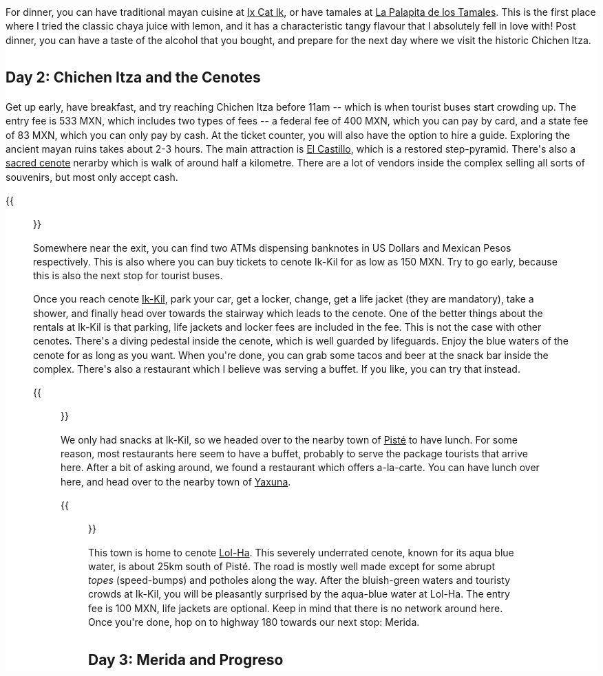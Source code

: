 For dinner, you can have traditional mayan cuisine at [Ix Cat Ik](https://g.page/iixcatik?share), or have tamales at [La Palapita de los Tamales](https://g.page/palapitadelostamales?share). This is the first place where I tried the classic chaya juice with lemon, and it has a characteristic tangy flavour that I absolutely fell in love with! Post dinner, you can have a taste of the alcohol that you bought, and prepare for the next day where we visit the historic Chichen Itza.

## Day 2: Chichen Itza and the Cenotes

Get up early, have breakfast, and try reaching Chichen Itza before 11am -- which is when tourist buses start crowding up. The entry fee is 533 MXN, which includes two types of fees -- a federal fee of 400 MXN, which you can pay by card, and a state fee of 83 MXN, which you can only pay by cash. At the ticket counter, you will also have the option to hire a guide. Exploring the ancient mayan ruins takes about 2-3 hours. The main attraction is [El Castillo](https://goo.gl/maps/sEyQrE6JT927XPbG9), which is a restored step-pyramid. There's also a [sacred cenote](https://goo.gl/maps/gZpdjWgfECMtAAMEA) nerarby which is walk of around half a kilometre. There are a lot of vendors inside the complex selling all sorts of souvenirs, but most only accept cash.

{{<figure src="https://i.imgur.com/jAuen6i.jpg" caption="El Castillo at [Chichen Itza](https://goo.gl/maps/nfQJ8CmfV5qqBkhX8)">}}

Somewhere near the exit, you can find two ATMs dispensing banknotes in US Dollars and Mexican Pesos respectively. This is also where you can buy tickets to cenote Ik-Kil for as low as 150 MXN. Try to go early, because this is also the next stop for tourist buses.

Once you reach cenote [Ik-Kil](https://goo.gl/maps/fT5njLmzvWCzjzR17), park your car, get a locker, change, get a life jacket (they are mandatory), take a shower, and finally head over towards the stairway which leads to the cenote. One of the better things about the rentals at Ik-Kil is that parking, life jackets and locker fees are included in the fee. This is not the case with other cenotes. There's a diving pedestal inside the cenote, which is well guarded by lifeguards. Enjoy the blue waters of the cenote for as long as you want. When you're done, you can grab some tacos and beer at the snack bar inside the complex. There's also a restaurant which I believe was serving a buffet. If you like, you can try that instead.

{{<figure src="https://i.imgur.com/p9XJ62t.jpg" caption="People enjoying [Cenote Ik-Kil](https://goo.gl/maps/fT5njLmzvWCzjzR17)">}}

We only had snacks at Ik-Kil, so we headed over to the nearby town of [Pisté](https://goo.gl/maps/ymuEzWPGXjjLcrJX7) to have lunch. For some reason, most restaurants here seem to have a buffet, probably to serve the package tourists that arrive here. After a bit of asking around, we found a restaurant which offers a-la-carte. You can have lunch over here, and head over to the nearby town of [Yaxuna](https://goo.gl/maps/4tRNuaEqAThG37EUA).

{{<figure src="https://i.imgur.com/ghXPm63.jpg" caption="The clear, aqua-blue waters of [Cenote Lol-Ha](https://goo.gl/maps/DojG4oRCBohvJdpA6)">}}

This town is home to cenote [Lol-Ha](https://goo.gl/maps/DojG4oRCBohvJdpA6). This severely underrated cenote, known for its aqua blue water, is about 25km south of Pisté. The road is mostly well made except for some abrupt _topes_ (speed-bumps) and potholes along the way. After the bluish-green waters and touristy crowds at Ik-Kil, you will be pleasantly surprised by the aqua-blue water at Lol-Ha. The entry fee is 100 MXN, life jackets are optional. Keep in mind that there is no network around here. Once you're done, hop on to highway 180 towards our next stop: Merida.

## Day 3: Merida and Progreso
